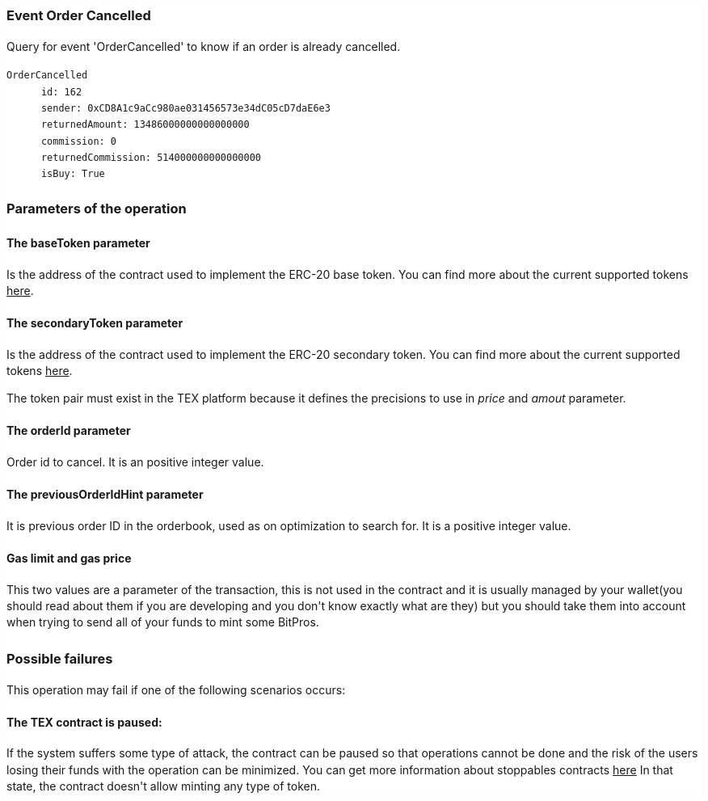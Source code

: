 ### Event Order Cancelled

Query for event 'OrderCancelled' to know if an order is already cancelled.

```
OrderCancelled
      id: 162
      sender: 0xCD8A1c9aCc980ae031456573e34dC05cD7daE6e3
      returnedAmount: 13486000000000000000
      commission: 0
      returnedCommission: 514000000000000000
      isBuy: True
```

### Parameters of the operation

#### The baseToken parameter

Is the address of the contract used to implement the ERC-20 base token. You can find more about
the current supported tokens [here](#current-tokens).

#### The secondaryToken parameter

Is the address of the contract used to implement the ERC-20 secondary token. You can find more about the current 
supported tokens [here](#current-tokens).

The token pair must exist in the TEX platform because it defines the precisions to use in _price_ and _amout_ parameter.

#### The orderId parameter

Order id to cancel. It is an positive integer value.

#### The previousOrderIdHint parameter

It is previous order ID in the orderbook, used as on optimization to search for. It is a positive integer value.

#### Gas limit and gas price

This two values are a parameter of the transaction, this is not used in the contract and it is usually managed by your 
wallet(you should read about them if you are developing and you don't know exactly what are they) 
but you should take them into account when trying to send all of your funds to mint some BitPros.

### Possible failures

This operation may fail if one of the following scenarios occurs:

#### The TEX contract is paused:

If the system suffers some type of attack, the contract can be paused so that operations cannot be done and the 
risk of the users losing their funds with the operation can be minimized. You can get more information about stoppables 
contracts [here](https://github.com/money-on-chain/Areopagus-Governance/blob/develop/contracts/Stopper/Stoppable.sol)
In that state, the contract doesn't allow minting any type of token.
